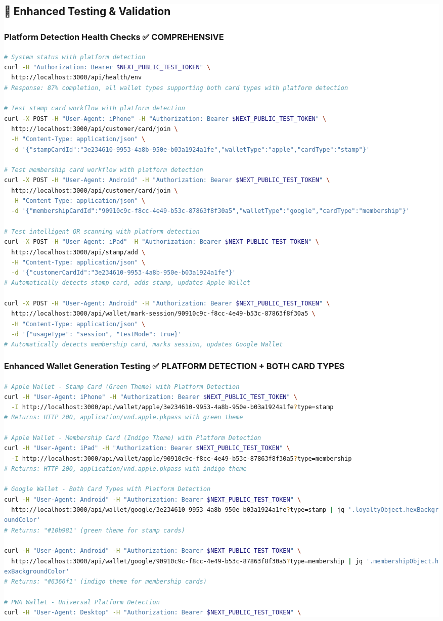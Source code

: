 ## 🧪 Enhanced Testing & Validation

### Platform Detection Health Checks ✅ COMPREHENSIVE
```bash
# System status with platform detection
curl -H "Authorization: Bearer $NEXT_PUBLIC_TEST_TOKEN" \
  http://localhost:3000/api/health/env
# Response: 87% completion, all wallet types supporting both card types with platform detection

# Test stamp card workflow with platform detection
curl -X POST -H "User-Agent: iPhone" -H "Authorization: Bearer $NEXT_PUBLIC_TEST_TOKEN" \
  http://localhost:3000/api/customer/card/join \
  -H "Content-Type: application/json" \
  -d '{"stampCardId":"3e234610-9953-4a8b-950e-b03a1924a1fe","walletType":"apple","cardType":"stamp"}'

# Test membership card workflow with platform detection
curl -X POST -H "User-Agent: Android" -H "Authorization: Bearer $NEXT_PUBLIC_TEST_TOKEN" \
  http://localhost:3000/api/customer/card/join \
  -H "Content-Type: application/json" \
  -d '{"membershipCardId":"90910c9c-f8cc-4e49-b53c-87863f8f30a5","walletType":"google","cardType":"membership"}'

# Test intelligent QR scanning with platform detection
curl -X POST -H "User-Agent: iPad" -H "Authorization: Bearer $NEXT_PUBLIC_TEST_TOKEN" \
  http://localhost:3000/api/stamp/add \
  -H "Content-Type: application/json" \
  -d '{"customerCardId":"3e234610-9953-4a8b-950e-b03a1924a1fe"}'
# Automatically detects stamp card, adds stamp, updates Apple Wallet

curl -X POST -H "User-Agent: Android" -H "Authorization: Bearer $NEXT_PUBLIC_TEST_TOKEN" \
  http://localhost:3000/api/wallet/mark-session/90910c9c-f8cc-4e49-b53c-87863f8f30a5 \
  -H "Content-Type: application/json" \
  -d '{"usageType": "session", "testMode": true}'
# Automatically detects membership card, marks session, updates Google Wallet
```

### Enhanced Wallet Generation Testing ✅ PLATFORM DETECTION + BOTH CARD TYPES
```bash
# Apple Wallet - Stamp Card (Green Theme) with Platform Detection
curl -H "User-Agent: iPhone" -H "Authorization: Bearer $NEXT_PUBLIC_TEST_TOKEN" \
  -I http://localhost:3000/api/wallet/apple/3e234610-9953-4a8b-950e-b03a1924a1fe?type=stamp
# Returns: HTTP 200, application/vnd.apple.pkpass with green theme

# Apple Wallet - Membership Card (Indigo Theme) with Platform Detection
curl -H "User-Agent: iPad" -H "Authorization: Bearer $NEXT_PUBLIC_TEST_TOKEN" \
  -I http://localhost:3000/api/wallet/apple/90910c9c-f8cc-4e49-b53c-87863f8f30a5?type=membership
# Returns: HTTP 200, application/vnd.apple.pkpass with indigo theme

# Google Wallet - Both Card Types with Platform Detection
curl -H "User-Agent: Android" -H "Authorization: Bearer $NEXT_PUBLIC_TEST_TOKEN" \
  http://localhost:3000/api/wallet/google/3e234610-9953-4a8b-950e-b03a1924a1fe?type=stamp | jq '.loyaltyObject.hexBackgroundColor'
# Returns: "#10b981" (green theme for stamp cards)

curl -H "User-Agent: Android" -H "Authorization: Bearer $NEXT_PUBLIC_TEST_TOKEN" \
  http://localhost:3000/api/wallet/google/90910c9c-f8cc-4e49-b53c-87863f8f30a5?type=membership | jq '.membershipObject.hexBackgroundColor'
# Returns: "#6366f1" (indigo theme for membership cards)

# PWA Wallet - Universal Platform Detection
curl -H "User-Agent: Desktop" -H "Authorization: Bearer $NEXT_PUBLIC_TEST_TOKEN" \
```